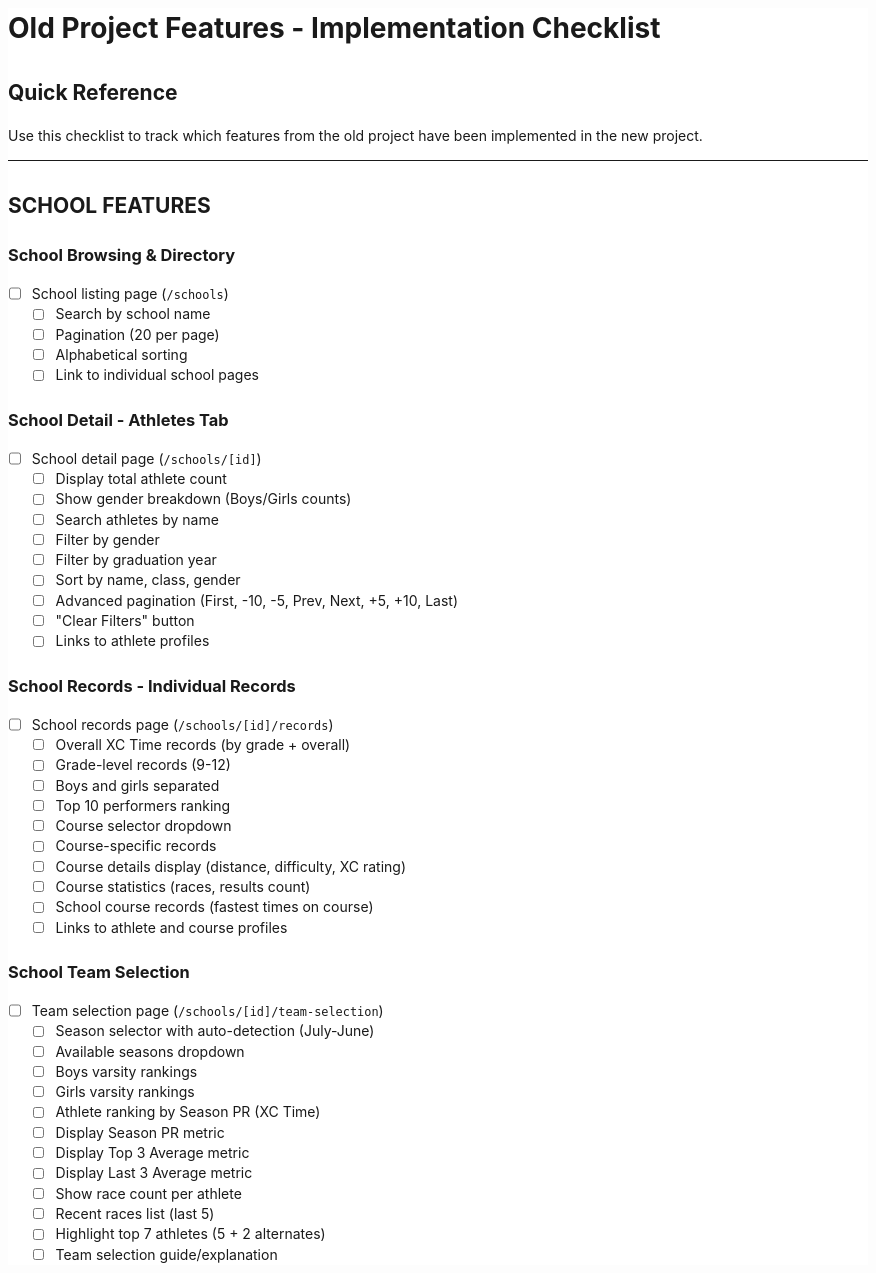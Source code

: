 # Old Project Features - Implementation Checklist

## Quick Reference

Use this checklist to track which features from the old project have been implemented in the new project.

---

## SCHOOL FEATURES

### School Browsing & Directory
- [ ] School listing page (`/schools`)
  - [ ] Search by school name
  - [ ] Pagination (20 per page)
  - [ ] Alphabetical sorting
  - [ ] Link to individual school pages

### School Detail - Athletes Tab
- [ ] School detail page (`/schools/[id]`)
  - [ ] Display total athlete count
  - [ ] Show gender breakdown (Boys/Girls counts)
  - [ ] Search athletes by name
  - [ ] Filter by gender
  - [ ] Filter by graduation year
  - [ ] Sort by name, class, gender
  - [ ] Advanced pagination (First, -10, -5, Prev, Next, +5, +10, Last)
  - [ ] "Clear Filters" button
  - [ ] Links to athlete profiles

### School Records - Individual Records
- [ ] School records page (`/schools/[id]/records`)
  - [ ] Overall XC Time records (by grade + overall)
  - [ ] Grade-level records (9-12)
  - [ ] Boys and girls separated
  - [ ] Top 10 performers ranking
  - [ ] Course selector dropdown
  - [ ] Course-specific records
  - [ ] Course details display (distance, difficulty, XC rating)
  - [ ] Course statistics (races, results count)
  - [ ] School course records (fastest times on course)
  - [ ] Links to athlete and course profiles

### School Team Selection
- [ ] Team selection page (`/schools/[id]/team-selection`)
  - [ ] Season selector with auto-detection (July-June)
  - [ ] Available seasons dropdown
  - [ ] Boys varsity rankings
  - [ ] Girls varsity rankings
  - [ ] Athlete ranking by Season PR (XC Time)
  - [ ] Display Season PR metric
  - [ ] Display Top 3 Average metric
  - [ ] Display Last 3 Average metric
  - [ ] Show race count per athlete
  - [ ] Recent races list (last 5)
  - [ ] Highlight top 7 athletes (5 + 2 alternates)
  - [ ] Team selection guide/explanation
